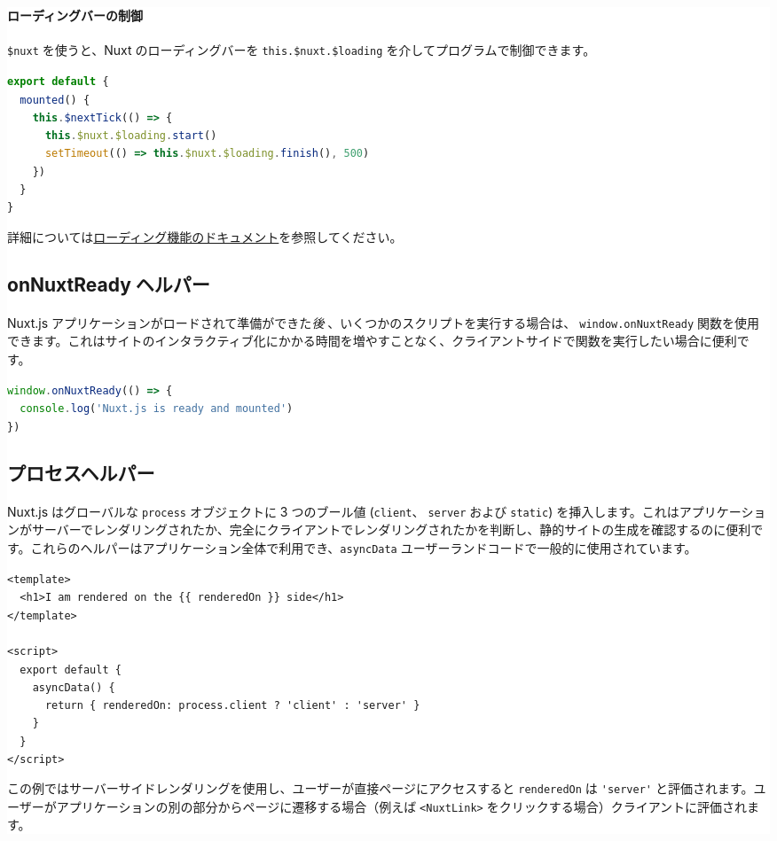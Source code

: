 #### ローディングバーの制御

`$nuxt` を使うと、Nuxt のローディングバーを `this.$nuxt.$loading` を介してプログラムで制御できます。

```js
export default {
  mounted() {
    this.$nextTick(() => {
      this.$nuxt.$loading.start()
      setTimeout(() => this.$nuxt.$loading.finish(), 500)
    })
  }
}
```

詳細については[ローディング機能のドキュメント](../features/loading)を参照してください。

## onNuxtReady ヘルパー

Nuxt.js アプリケーションがロードされて準備ができた*後* 、いくつかのスクリプトを実行する場合は、 `window.onNuxtReady` 関数を使用できます。これはサイトのインタラクティブ化にかかる時間を増やすことなく、クライアントサイドで関数を実行したい場合に便利です。

```js
window.onNuxtReady(() => {
  console.log('Nuxt.js is ready and mounted')
})
```

## プロセスヘルパー

Nuxt.js はグローバルな `process` オブジェクトに 3 つのブール値 (`client`、 `server` および `static`) を挿入します。これはアプリケーションがサーバーでレンダリングされたか、完全にクライアントでレンダリングされたかを判断し、静的サイトの生成を確認するのに便利です。これらのヘルパーはアプリケーション全体で利用でき、`asyncData` ユーザーランドコードで一般的に使用されています。

```html{}[pages/about.vue]
<template>
  <h1>I am rendered on the {{ renderedOn }} side</h1>
</template>

<script>
  export default {
    asyncData() {
      return { renderedOn: process.client ? 'client' : 'server' }
    }
  }
</script>
```

この例ではサーバーサイドレンダリングを使用し、ユーザーが直接ページにアクセスすると `renderedOn` は `'server'` と評価されます。ユーザーがアプリケーションの別の部分からページに遷移する場合（例えば `<NuxtLink>` をクリックする場合）クライアントに評価されます。

<quiz :questions="questions"></quiz>
